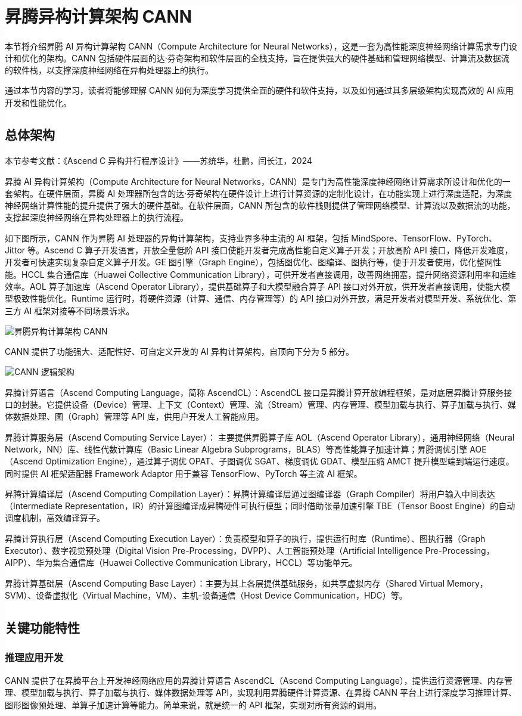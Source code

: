 

# 昇腾异构计算架构 CANN

本节将介绍昇腾 AI 异构计算架构 CANN（Compute Architecture for Neural Networks），这是一套为高性能深度神经网络计算需求专门设计和优化的架构。CANN 包括硬件层面的达·芬奇架构和软件层面的全栈支持，旨在提供强大的硬件基础和管理网络模型、计算流及数据流的软件栈，以支撑深度神经网络在异构处理器上的执行。

通过本节内容的学习，读者将能够理解 CANN 如何为深度学习提供全面的硬件和软件支持，以及如何通过其多层级架构实现高效的 AI 应用开发和性能优化。

## 总体架构

本节参考文献：《Ascend C 异构并行程序设计》——苏统华，杜鹏，闫长江，2024

昇腾 AI 异构计算架构（Compute Architecture for Neural Networks，CANN）是专门为高性能深度神经网络计算需求所设计和优化的一套架构。在硬件层面，昇腾 AI 处理器所包含的达·芬奇架构在硬件设计上进行计算资源的定制化设计，在功能实现上进行深度适配，为深度神经网络计算性能的提升提供了强大的硬件基础。在软件层面，CANN 所包含的软件栈则提供了管理网络模型、计算流以及数据流的功能，支撑起深度神经网络在异构处理器上的执行流程。

如下图所示，CANN 作为昇腾 AI 处理器的异构计算架构，支持业界多种主流的 AI 框架，包括 MindSpore、TensorFlow、PyTorch、Jittor 等。Ascend C 算子开发语言，开放全量低阶 API 接口使能开发者完成高性能自定义算子开发；开放高阶 API 接口，降低开发难度，开发者可快速实现复杂自定义算子开发。GE 图引擎（Graph Engine），包括图优化、图编译、图执行等，便于开发者使用，优化整网性能。HCCL 集合通信库（Huawei Collective Communication Library），可供开发者直接调用，改善网络拥塞，提升网络资源利用率和运维效率。AOL 算子加速库（Ascend Operator Library），提供基础算子和大模型融合算子 API 接口对外开放，供开发者直接调用，使能大模型极致性能优化。Runtime 运行时，将硬件资源（计算、通信、内存管理等）的 API 接口对外开放，满足开发者对模型开发、系统优化、第三方 AI 框架对接等不同场景诉求。

![昇腾异构计算架构 CANN](../images/03Compiler07CANN/01CANN01.png)

CANN 提供了功能强大、适配性好、可自定义开发的 AI 异构计算架构，自顶向下分为 5 部分。

![CANN 逻辑架构](../images/03Compiler07CANN/01CANN02.png)

昇腾计算语言（Ascend Computing Language，简称 AscendCL）：AscendCL 接口是昇腾计算开放编程框架，是对底层昇腾计算服务接口的封装。它提供设备（Device）管理、上下文（Context）管理、流（Stream）管理、内存管理、模型加载与执行、算子加载与执行、媒体数据处理、图（Graph）管理等 API 库，供用户开发人工智能应用。

昇腾计算服务层（Ascend Computing Service Layer）： 主要提供昇腾算子库 AOL（Ascend Operator Library），通用神经网络（Neural Network，NN）库、线性代数计算库（Basic Linear Algebra Subprograms，BLAS）等高性能算子加速计算；昇腾调优引擎 AOE（Ascend Optimization Engine），通过算子调优 OPAT、子图调优 SGAT、梯度调优 GDAT、模型压缩 AMCT 提升模型端到端运行速度。同时提供 AI 框架适配器 Framework Adaptor 用于兼容 TensorFlow、PyTorch 等主流 AI 框架。

昇腾计算编译层（Ascend Computing Compilation Layer）：昇腾计算编译层通过图编译器（Graph Compiler）将用户输入中间表达（Intermediate Representation，IR）的计算图编译成昇腾硬件可执行模型；同时借助张量加速引擎 TBE（Tensor Boost Engine）的自动调度机制，高效编译算子。

昇腾计算执行层（Ascend Computing Execution Layer）：负责模型和算子的执行，提供运行时库（Runtime）、图执行器（Graph Executor）、数字视觉预处理（Digital Vision Pre-Processing，DVPP）、人工智能预处理（Artificial Intelligence Pre-Processing，AIPP）、华为集合通信库（Huawei Collective Communication Library，HCCL）等功能单元。

昇腾计算基础层（Ascend Computing Base Layer）：主要为其上各层提供基础服务，如共享虚拟内存（Shared Virtual Memory，SVM）、设备虚拟化（Virtual Machine，VM）、主机-设备通信（Host Device Communication，HDC）等。

## 关键功能特性

### 推理应用开发

CANN 提供了在昇腾平台上开发神经网络应用的昇腾计算语言 AscendCL（Ascend Computing Language），提供运行资源管理、内存管理、模型加载与执行、算子加载与执行、媒体数据处理等 API，实现利用昇腾硬件计算资源、在昇腾 CANN 平台上进行深度学习推理计算、图形图像预处理、单算子加速计算等能力。简单来说，就是统一的 API 框架，实现对所有资源的调用。
